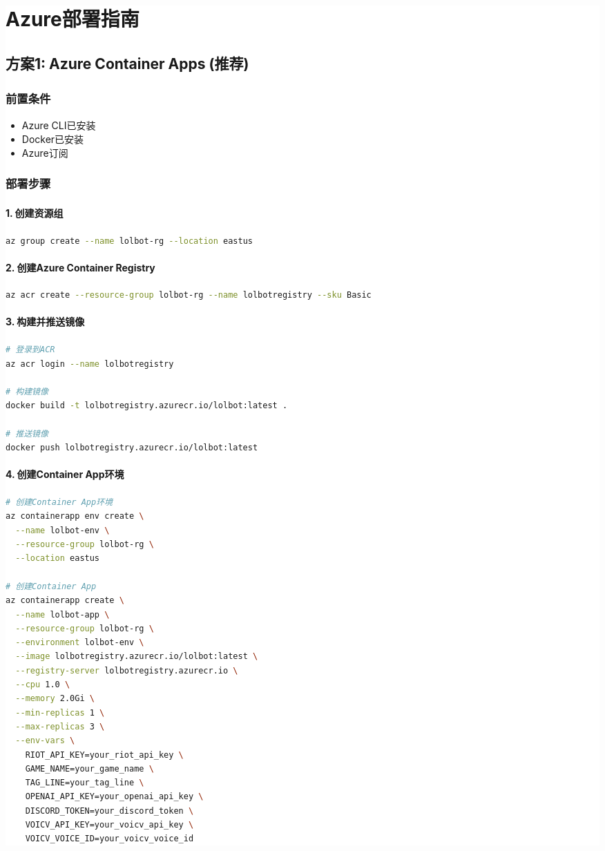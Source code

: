 # Azure部署指南

## 方案1: Azure Container Apps (推荐)

### 前置条件
- Azure CLI已安装
- Docker已安装
- Azure订阅

### 部署步骤

#### 1. 创建资源组
```bash
az group create --name lolbot-rg --location eastus
```

#### 2. 创建Azure Container Registry
```bash
az acr create --resource-group lolbot-rg --name lolbotregistry --sku Basic
```

#### 3. 构建并推送镜像
```bash
# 登录到ACR
az acr login --name lolbotregistry

# 构建镜像
docker build -t lolbotregistry.azurecr.io/lolbot:latest .

# 推送镜像
docker push lolbotregistry.azurecr.io/lolbot:latest
```

#### 4. 创建Container App环境
```bash
# 创建Container App环境
az containerapp env create \
  --name lolbot-env \
  --resource-group lolbot-rg \
  --location eastus

# 创建Container App
az containerapp create \
  --name lolbot-app \
  --resource-group lolbot-rg \
  --environment lolbot-env \
  --image lolbotregistry.azurecr.io/lolbot:latest \
  --registry-server lolbotregistry.azurecr.io \
  --cpu 1.0 \
  --memory 2.0Gi \
  --min-replicas 1 \
  --max-replicas 3 \
  --env-vars \
    RIOT_API_KEY=your_riot_api_key \
    GAME_NAME=your_game_name \
    TAG_LINE=your_tag_line \
    OPENAI_API_KEY=your_openai_api_key \
    DISCORD_TOKEN=your_discord_token \
    VOICV_API_KEY=your_voicv_api_key \
    VOICV_VOICE_ID=your_voicv_voice_id
```
